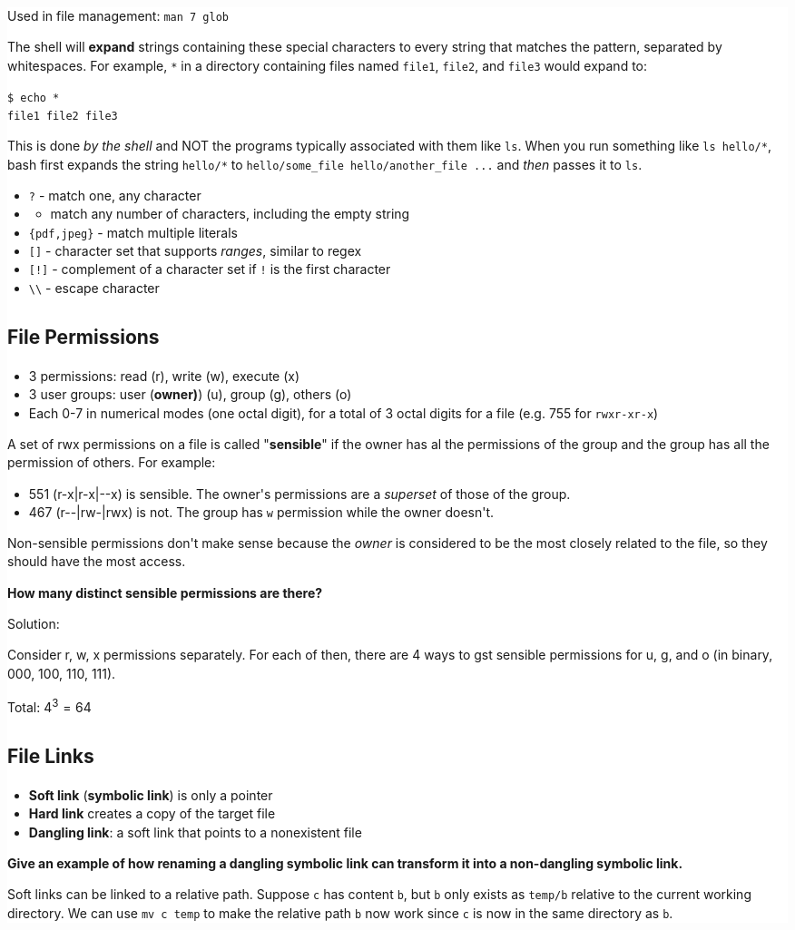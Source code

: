 Used in file management: `man 7 glob`

The shell will **expand** strings containing these special characters to every string that matches the pattern, separated by whitespaces. For example, `*` in a directory containing files named `file1`, `file2`, and `file3` would expand to:

```
$ echo *
file1 file2 file3
```

This is done _by the shell_ and NOT the programs typically associated with them like `ls`. When you run something like `ls hello/*`, bash first expands the string `hello/*` to `hello/some_file hello/another_file ...` and _then_ passes it to `ls`.

- `?` - match one, any character
- - match any number of characters, including the empty string
- `{pdf,jpeg}` - match multiple literals
- `[]` - character set that supports _ranges_, similar to regex
- `[!]` - complement of a character set if `!` is the first character
- `\\` - escape character

## File Permissions

- 3 permissions: read (r), write (w), execute (x)
- 3 user groups: user (**owner)**) (u), group (g), others (o)
- Each 0-7 in numerical modes (one octal digit), for a total of 3 octal digits for a file (e.g. 755 for `rwxr-xr-x`)

A set of rwx permissions on a file is called "**sensible**" if the owner has al the permissions of the group and the group has all the permission of others. For example:

- 551 (r-x|r-x|--x) is sensible. The owner's permissions are a _superset_ of those of the group.
- 467 (r--|rw-|rwx) is not. The group has `w` permission while the owner doesn't.

Non-sensible permissions don't make sense because the _owner_ is considered to be the most closely related to the file, so they should have the most access.

**How many distinct sensible permissions are there?**

Solution:

Consider r, w, x permissions separately. For each of then, there are 4 ways to gst sensible permissions for u, g, and o (in binary, 000, 100, 110, 111).

Total: $4^3=64$

## File Links

- **Soft link** (**symbolic link**) is only a pointer
- **Hard link** creates a copy of the target file
- **Dangling link**: a soft link that points to a nonexistent file

**Give an example of how renaming a dangling symbolic link can transform it into a non-dangling symbolic link.**

Soft links can be linked to a relative path. Suppose `c` has content `b`, but `b` only exists as `temp/b` relative to the current working directory. We can use `mv c temp` to make the relative path `b` now work since `c` is now in the same directory as `b`.
